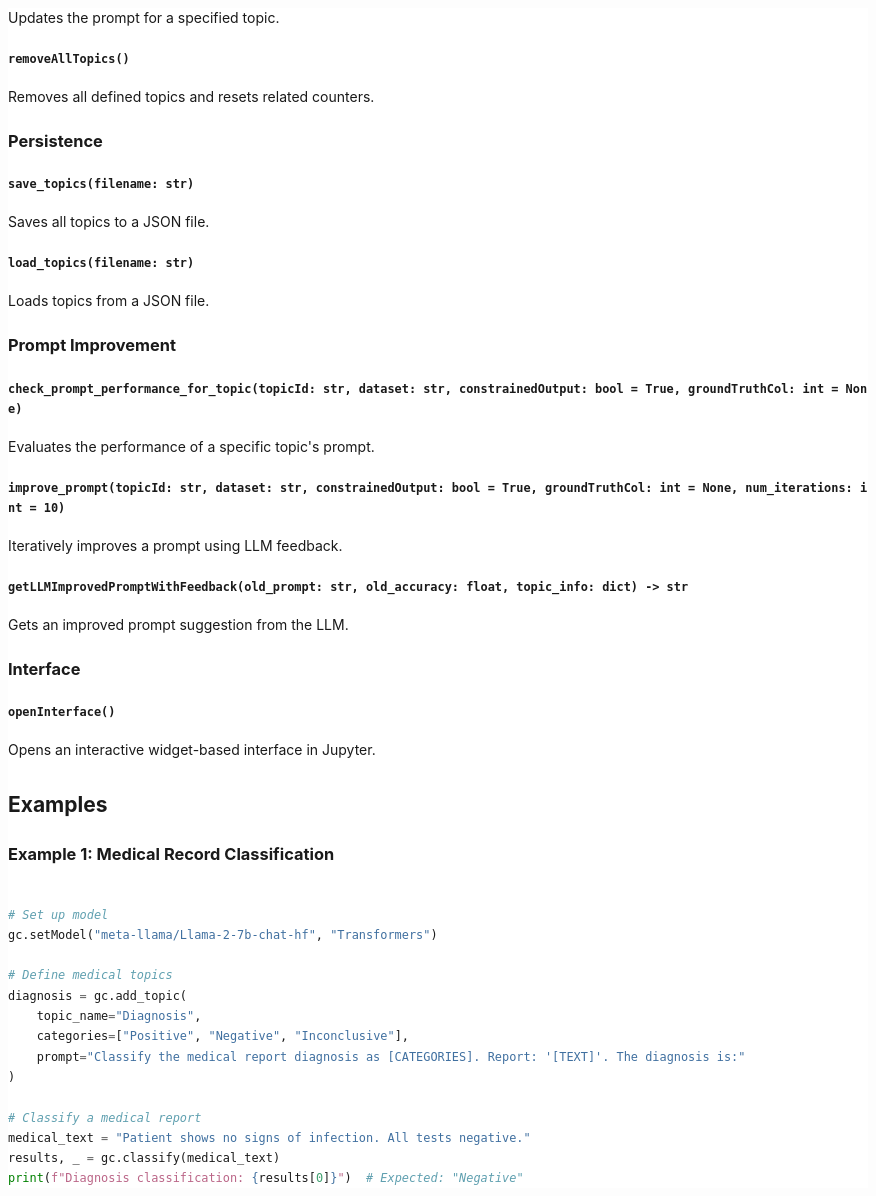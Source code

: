 Updates the prompt for a specified topic.

#### `removeAllTopics()`

Removes all defined topics and resets related counters.

### Persistence

#### `save_topics(filename: str)`

Saves all topics to a JSON file.

#### `load_topics(filename: str)`

Loads topics from a JSON file.

### Prompt Improvement

#### `check_prompt_performance_for_topic(topicId: str, dataset: str, constrainedOutput: bool = True, groundTruthCol: int = None)`

Evaluates the performance of a specific topic's prompt.

#### `improve_prompt(topicId: str, dataset: str, constrainedOutput: bool = True, groundTruthCol: int = None, num_iterations: int = 10)`

Iteratively improves a prompt using LLM feedback.

#### `getLLMImprovedPromptWithFeedback(old_prompt: str, old_accuracy: float, topic_info: dict) -> str`

Gets an improved prompt suggestion from the LLM.

### Interface

#### `openInterface()`

Opens an interactive widget-based interface in Jupyter.

## Examples

### Example 1: Medical Record Classification

```python

# Set up model
gc.setModel("meta-llama/Llama-2-7b-chat-hf", "Transformers")

# Define medical topics
diagnosis = gc.add_topic(
    topic_name="Diagnosis",
    categories=["Positive", "Negative", "Inconclusive"],
    prompt="Classify the medical report diagnosis as [CATEGORIES]. Report: '[TEXT]'. The diagnosis is:"
)

# Classify a medical report
medical_text = "Patient shows no signs of infection. All tests negative."
results, _ = gc.classify(medical_text)
print(f"Diagnosis classification: {results[0]}")  # Expected: "Negative"
```
